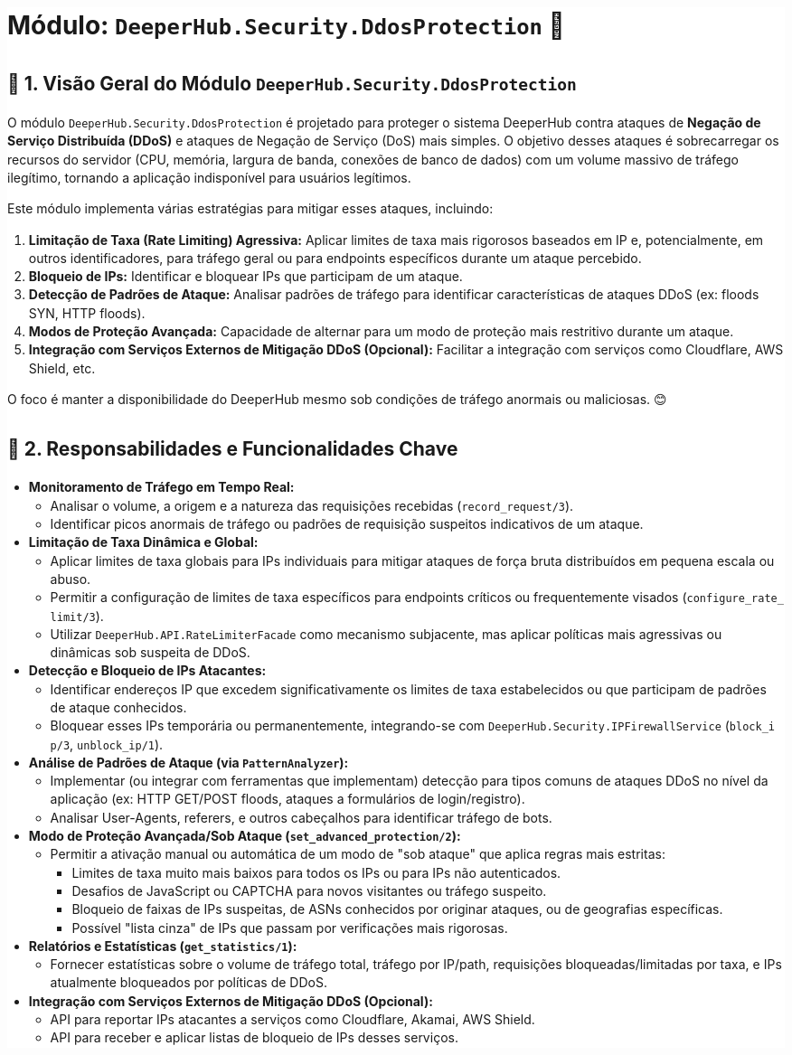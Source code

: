 # Módulo: `DeeperHub.Security.DdosProtection` 🚀

## 📜 1. Visão Geral do Módulo `DeeperHub.Security.DdosProtection`

O módulo `DeeperHub.Security.DdosProtection` é projetado para proteger o sistema DeeperHub contra ataques de **Negação de Serviço Distribuída (DDoS)** e ataques de Negação de Serviço (DoS) mais simples. O objetivo desses ataques é sobrecarregar os recursos do servidor (CPU, memória, largura de banda, conexões de banco de dados) com um volume massivo de tráfego ilegítimo, tornando a aplicação indisponível para usuários legítimos.

Este módulo implementa várias estratégias para mitigar esses ataques, incluindo:
1.  **Limitação de Taxa (Rate Limiting) Agressiva:** Aplicar limites de taxa mais rigorosos baseados em IP e, potencialmente, em outros identificadores, para tráfego geral ou para endpoints específicos durante um ataque percebido.
2.  **Bloqueio de IPs:** Identificar e bloquear IPs que participam de um ataque.
3.  **Detecção de Padrões de Ataque:** Analisar padrões de tráfego para identificar características de ataques DDoS (ex: floods SYN, HTTP floods).
4.  **Modos de Proteção Avançada:** Capacidade de alternar para um modo de proteção mais restritivo durante um ataque.
5.  **Integração com Serviços Externos de Mitigação DDoS (Opcional):** Facilitar a integração com serviços como Cloudflare, AWS Shield, etc.

O foco é manter a disponibilidade do DeeperHub mesmo sob condições de tráfego anormais ou maliciosas. 😊

## 🎯 2. Responsabilidades e Funcionalidades Chave

*   **Monitoramento de Tráfego em Tempo Real:**
    *   Analisar o volume, a origem e a natureza das requisições recebidas (`record_request/3`).
    *   Identificar picos anormais de tráfego ou padrões de requisição suspeitos indicativos de um ataque.
*   **Limitação de Taxa Dinâmica e Global:**
    *   Aplicar limites de taxa globais para IPs individuais para mitigar ataques de força bruta distribuídos em pequena escala ou abuso.
    *   Permitir a configuração de limites de taxa específicos para endpoints críticos ou frequentemente visados (`configure_rate_limit/3`).
    *   Utilizar `DeeperHub.API.RateLimiterFacade` como mecanismo subjacente, mas aplicar políticas mais agressivas ou dinâmicas sob suspeita de DDoS.
*   **Detecção e Bloqueio de IPs Atacantes:**
    *   Identificar endereços IP que excedem significativamente os limites de taxa estabelecidos ou que participam de padrões de ataque conhecidos.
    *   Bloquear esses IPs temporária ou permanentemente, integrando-se com `DeeperHub.Security.IPFirewallService` (`block_ip/3`, `unblock_ip/1`).
*   **Análise de Padrões de Ataque (via `PatternAnalyzer`):**
    *   Implementar (ou integrar com ferramentas que implementam) detecção para tipos comuns de ataques DDoS no nível da aplicação (ex: HTTP GET/POST floods, ataques a formulários de login/registro).
    *   Analisar User-Agents, referers, e outros cabeçalhos para identificar tráfego de bots.
*   **Modo de Proteção Avançada/Sob Ataque (`set_advanced_protection/2`):**
    *   Permitir a ativação manual ou automática de um modo de \"sob ataque\" que aplica regras mais estritas:
        *   Limites de taxa muito mais baixos para todos os IPs ou para IPs não autenticados.
        *   Desafios de JavaScript ou CAPTCHA para novos visitantes ou tráfego suspeito.
        *   Bloqueio de faixas de IPs suspeitas, de ASNs conhecidos por originar ataques, ou de geografias específicas.
        *   Possível \"lista cinza\" de IPs que passam por verificações mais rigorosas.
*   **Relatórios e Estatísticas (`get_statistics/1`):**
    *   Fornecer estatísticas sobre o volume de tráfego total, tráfego por IP/path, requisições bloqueadas/limitadas por taxa, e IPs atualmente bloqueados por políticas de DDoS.
*   **Integração com Serviços Externos de Mitigação DDoS (Opcional):**
    *   API para reportar IPs atacantes a serviços como Cloudflare, Akamai, AWS Shield.
    *   API para receber e aplicar listas de bloqueio de IPs desses serviços.